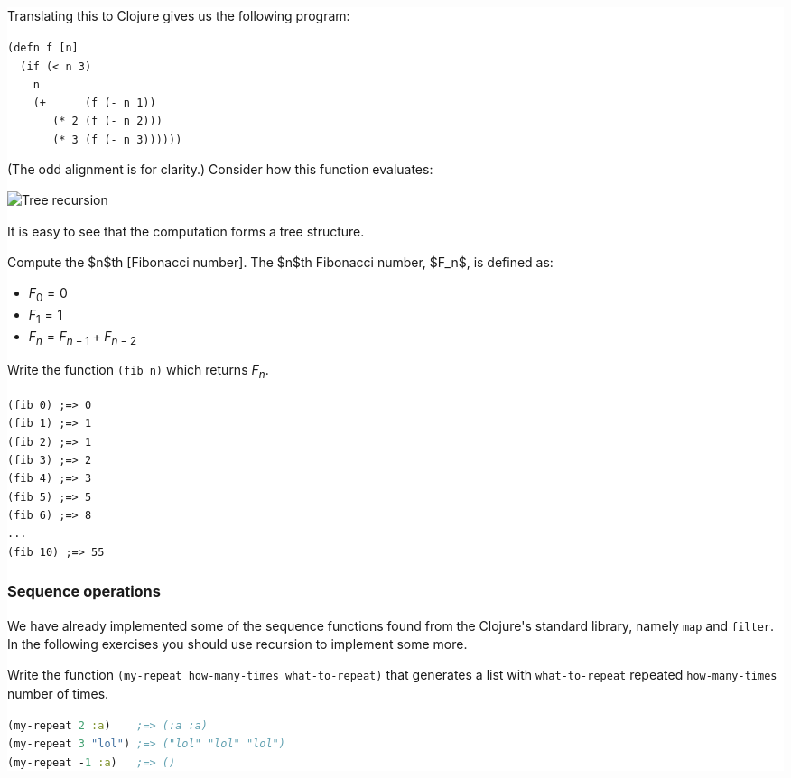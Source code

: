 Translating this to Clojure gives us the following program:

~~~ {.clojure}
(defn f [n]
  (if (< n 3)
    n
    (+      (f (- n 1))
       (* 2 (f (- n 2)))
       (* 3 (f (- n 3))))))
~~~

(The odd alignment is for clarity.) Consider how this function evaluates:

![Tree recursion](img/tree-recursion.png)

It is easy to see that the computation forms a tree structure.

<exercise>
Compute the $n$th [Fibonacci number]. The $n$th Fibonacci number, $F_n$, is
defined as:

- $F_0 = 0$
- $F_1 = 1$
- $F_n = F_{n-1} + F_{n-2}$

Write the function `(fib n)` which returns $F_n$.

~~~ {.clojure}
(fib 0) ;=> 0
(fib 1) ;=> 1
(fib 2) ;=> 1
(fib 3) ;=> 2
(fib 4) ;=> 3
(fib 5) ;=> 5
(fib 6) ;=> 8
...
(fib 10) ;=> 55
~~~
</exercise>

### Sequence operations

We have already implemented some of the sequence functions found from the
Clojure's standard library, namely `map` and `filter`. In the following
exercises you should use recursion to implement some more.

<exercise>

Write the function `(my-repeat how-many-times what-to-repeat)` that generates
a list with `what-to-repeat` repeated `how-many-times` number of times.

~~~clojure
(my-repeat 2 :a)    ;=> (:a :a)
(my-repeat 3 "lol") ;=> ("lol" "lol" "lol")
(my-repeat -1 :a)   ;=> ()
~~~


[Software Foundations]: http://www.cis.upenn.edu/~bcpierce/sf/Basics.html#nat
[Fibonacci number]: http://en.wikipedia.org/wiki/Fibonacci_number
[SICP on recursion]: http://mitpress.mit.edu/sicp/full-text/book/book-Z-H-11.html#%_sec_1.2
[merge sort]: http://en.wikipedia.org/wiki/Merge_sort